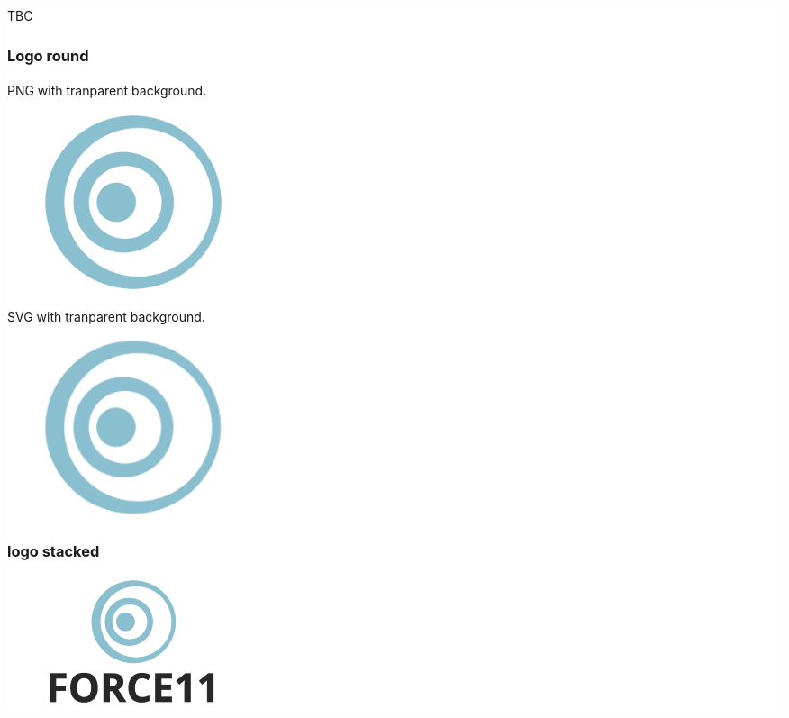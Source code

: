 TBC

### Logo round

PNG with tranparent background.

<p align="left">
<figure>
  <img src="https://raw.githubusercontent.com/force11/website/master/images/force11-logo/force11-logo-round.png" alt="default" width="200">
</figure>
</p>

SVG with tranparent background.

<p align="left">
<figure>
  <img src="https://github.com/force11/website/blob/3cf8485e593ef1299a8434e89ccb651ce15d248b/images/force11-logo/force11-logo-round.svg" alt="default" width="200">
</figure>
</p>

### logo stacked

<p align="left">
<figure>
  <img src="https://raw.githubusercontent.com/force11/website/b956139b4001092d23a2329a1bcfd4a23bd272d1/images/force11-logo/force11-logotype-stacked.svg" alt="default" width="200">
</figure>
</p>
